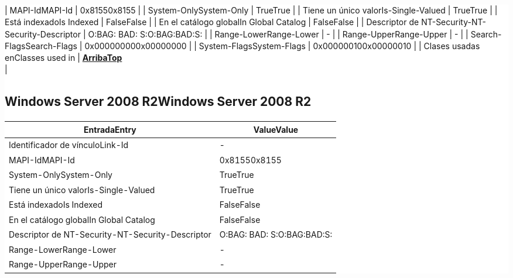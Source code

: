 | <span data-ttu-id="65caa-233">MAPI-Id</span><span class="sxs-lookup"><span data-stu-id="65caa-233">MAPI-Id</span></span>                | <span data-ttu-id="65caa-234">0x8155</span><span class="sxs-lookup"><span data-stu-id="65caa-234">0x8155</span></span>                          |
| <span data-ttu-id="65caa-235">System-Only</span><span class="sxs-lookup"><span data-stu-id="65caa-235">System-Only</span></span>            | <span data-ttu-id="65caa-236">True</span><span class="sxs-lookup"><span data-stu-id="65caa-236">True</span></span>                            |
| <span data-ttu-id="65caa-237">Tiene un único valor</span><span class="sxs-lookup"><span data-stu-id="65caa-237">Is-Single-Valued</span></span>       | <span data-ttu-id="65caa-238">True</span><span class="sxs-lookup"><span data-stu-id="65caa-238">True</span></span>                            |
| <span data-ttu-id="65caa-239">Está indexado</span><span class="sxs-lookup"><span data-stu-id="65caa-239">Is Indexed</span></span>             | <span data-ttu-id="65caa-240">False</span><span class="sxs-lookup"><span data-stu-id="65caa-240">False</span></span>                           |
| <span data-ttu-id="65caa-241">En el catálogo global</span><span class="sxs-lookup"><span data-stu-id="65caa-241">In Global Catalog</span></span>      | <span data-ttu-id="65caa-242">False</span><span class="sxs-lookup"><span data-stu-id="65caa-242">False</span></span>                           |
| <span data-ttu-id="65caa-243">Descriptor de NT-Security-</span><span class="sxs-lookup"><span data-stu-id="65caa-243">NT-Security-Descriptor</span></span> | <span data-ttu-id="65caa-244">O:BAG: BAD: S:</span><span class="sxs-lookup"><span data-stu-id="65caa-244">O:BAG:BAD:S:</span></span>                    |
| <span data-ttu-id="65caa-245">Range-Lower</span><span class="sxs-lookup"><span data-stu-id="65caa-245">Range-Lower</span></span>            | \-                              |
| <span data-ttu-id="65caa-246">Range-Upper</span><span class="sxs-lookup"><span data-stu-id="65caa-246">Range-Upper</span></span>            | \-                              |
| <span data-ttu-id="65caa-247">Search-Flags</span><span class="sxs-lookup"><span data-stu-id="65caa-247">Search-Flags</span></span>           | <span data-ttu-id="65caa-248">0x00000000</span><span class="sxs-lookup"><span data-stu-id="65caa-248">0x00000000</span></span>                      |
| <span data-ttu-id="65caa-249">System-Flags</span><span class="sxs-lookup"><span data-stu-id="65caa-249">System-Flags</span></span>           | <span data-ttu-id="65caa-250">0x00000010</span><span class="sxs-lookup"><span data-stu-id="65caa-250">0x00000010</span></span>                      |
| <span data-ttu-id="65caa-251">Clases usadas en</span><span class="sxs-lookup"><span data-stu-id="65caa-251">Classes used in</span></span>        | [<span data-ttu-id="65caa-252">**Arriba**</span><span class="sxs-lookup"><span data-stu-id="65caa-252">**Top**</span></span>](c-top.md)<br/> |



## <a name="windows-server-2008-r2"></a><span data-ttu-id="65caa-253">Windows Server 2008 R2</span><span class="sxs-lookup"><span data-stu-id="65caa-253">Windows Server 2008 R2</span></span>



| <span data-ttu-id="65caa-254">Entrada</span><span class="sxs-lookup"><span data-stu-id="65caa-254">Entry</span></span> | <span data-ttu-id="65caa-255">Value</span><span class="sxs-lookup"><span data-stu-id="65caa-255">Value</span></span> |
|------------------------|---------------------------------|
| <span data-ttu-id="65caa-256">Identificador de vínculo</span><span class="sxs-lookup"><span data-stu-id="65caa-256">Link-Id</span></span>                | \-                              |
| <span data-ttu-id="65caa-257">MAPI-Id</span><span class="sxs-lookup"><span data-stu-id="65caa-257">MAPI-Id</span></span>                | <span data-ttu-id="65caa-258">0x8155</span><span class="sxs-lookup"><span data-stu-id="65caa-258">0x8155</span></span>                          |
| <span data-ttu-id="65caa-259">System-Only</span><span class="sxs-lookup"><span data-stu-id="65caa-259">System-Only</span></span>            | <span data-ttu-id="65caa-260">True</span><span class="sxs-lookup"><span data-stu-id="65caa-260">True</span></span>                            |
| <span data-ttu-id="65caa-261">Tiene un único valor</span><span class="sxs-lookup"><span data-stu-id="65caa-261">Is-Single-Valued</span></span>       | <span data-ttu-id="65caa-262">True</span><span class="sxs-lookup"><span data-stu-id="65caa-262">True</span></span>                            |
| <span data-ttu-id="65caa-263">Está indexado</span><span class="sxs-lookup"><span data-stu-id="65caa-263">Is Indexed</span></span>             | <span data-ttu-id="65caa-264">False</span><span class="sxs-lookup"><span data-stu-id="65caa-264">False</span></span>                           |
| <span data-ttu-id="65caa-265">En el catálogo global</span><span class="sxs-lookup"><span data-stu-id="65caa-265">In Global Catalog</span></span>      | <span data-ttu-id="65caa-266">False</span><span class="sxs-lookup"><span data-stu-id="65caa-266">False</span></span>                           |
| <span data-ttu-id="65caa-267">Descriptor de NT-Security-</span><span class="sxs-lookup"><span data-stu-id="65caa-267">NT-Security-Descriptor</span></span> | <span data-ttu-id="65caa-268">O:BAG: BAD: S:</span><span class="sxs-lookup"><span data-stu-id="65caa-268">O:BAG:BAD:S:</span></span>                    |
| <span data-ttu-id="65caa-269">Range-Lower</span><span class="sxs-lookup"><span data-stu-id="65caa-269">Range-Lower</span></span>            | \-                              |
| <span data-ttu-id="65caa-270">Range-Upper</span><span class="sxs-lookup"><span data-stu-id="65caa-270">Range-Upper</span></span>            | \-                              |